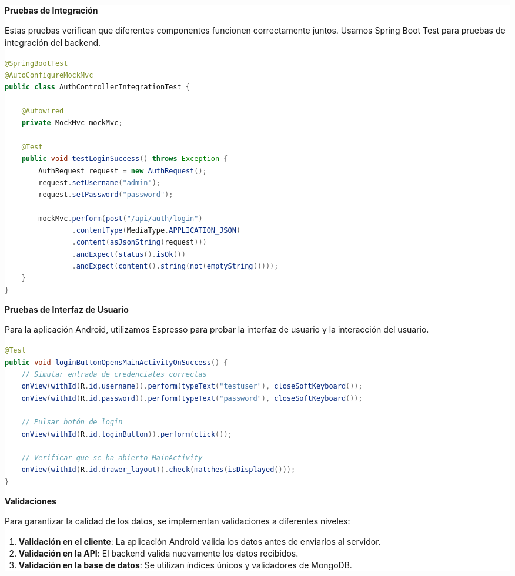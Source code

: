 **Pruebas de Integración**

Estas pruebas verifican que diferentes componentes funcionen correctamente juntos. Usamos Spring Boot Test para pruebas de integración del backend.

```java
@SpringBootTest
@AutoConfigureMockMvc
public class AuthControllerIntegrationTest {
    
    @Autowired
    private MockMvc mockMvc;
    
    @Test
    public void testLoginSuccess() throws Exception {
        AuthRequest request = new AuthRequest();
        request.setUsername("admin");
        request.setPassword("password");
        
        mockMvc.perform(post("/api/auth/login")
                .contentType(MediaType.APPLICATION_JSON)
                .content(asJsonString(request)))
                .andExpect(status().isOk())
                .andExpect(content().string(not(emptyString())));
    }
}
```

**Pruebas de Interfaz de Usuario**

Para la aplicación Android, utilizamos Espresso para probar la interfaz de usuario y la interacción del usuario.

```java
@Test
public void loginButtonOpensMainActivityOnSuccess() {
    // Simular entrada de credenciales correctas
    onView(withId(R.id.username)).perform(typeText("testuser"), closeSoftKeyboard());
    onView(withId(R.id.password)).perform(typeText("password"), closeSoftKeyboard());
    
    // Pulsar botón de login
    onView(withId(R.id.loginButton)).perform(click());
    
    // Verificar que se ha abierto MainActivity
    onView(withId(R.id.drawer_layout)).check(matches(isDisplayed()));
}
```

**Validaciones**

Para garantizar la calidad de los datos, se implementan validaciones a diferentes niveles:

1. **Validación en el cliente**: La aplicación Android valida los datos antes de enviarlos al servidor.
2. **Validación en la API**: El backend valida nuevamente los datos recibidos.
3. **Validación en la base de datos**: Se utilizan índices únicos y validadores de MongoDB.
